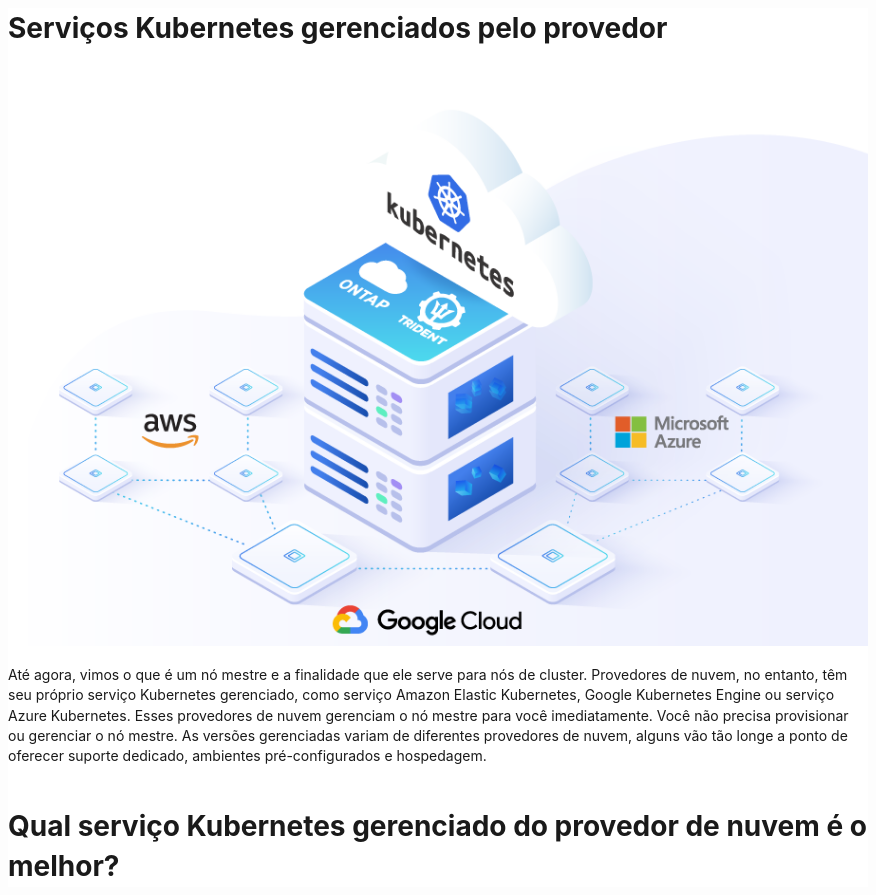 
# Serviços Kubernetes gerenciados pelo provedor

![Kubernetes nas nuves](k8s-image/k8s-cloud.png)

Até agora, vimos o que é um nó mestre e a finalidade que ele serve para nós de cluster. Provedores de nuvem, no entanto, têm seu próprio serviço Kubernetes gerenciado, como serviço Amazon Elastic Kubernetes, Google Kubernetes Engine ou serviço Azure Kubernetes. Esses provedores de nuvem gerenciam o nó mestre para você imediatamente. Você não precisa provisionar ou gerenciar o nó mestre. As versões gerenciadas variam de diferentes provedores de nuvem, alguns vão tão longe a ponto de oferecer suporte dedicado, ambientes pré-configurados e hospedagem.



# Qual serviço Kubernetes gerenciado do provedor de nuvem é o melhor?
